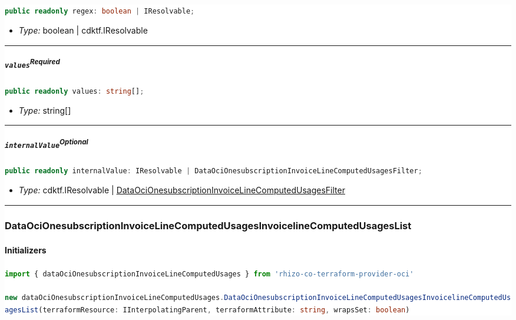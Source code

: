 ```typescript
public readonly regex: boolean | IResolvable;
```

- *Type:* boolean | cdktf.IResolvable

---

##### `values`<sup>Required</sup> <a name="values" id="rhizo-co-terraform-provider-oci.dataOciOnesubscriptionInvoiceLineComputedUsages.DataOciOnesubscriptionInvoiceLineComputedUsagesFilterOutputReference.property.values"></a>

```typescript
public readonly values: string[];
```

- *Type:* string[]

---

##### `internalValue`<sup>Optional</sup> <a name="internalValue" id="rhizo-co-terraform-provider-oci.dataOciOnesubscriptionInvoiceLineComputedUsages.DataOciOnesubscriptionInvoiceLineComputedUsagesFilterOutputReference.property.internalValue"></a>

```typescript
public readonly internalValue: IResolvable | DataOciOnesubscriptionInvoiceLineComputedUsagesFilter;
```

- *Type:* cdktf.IResolvable | <a href="#rhizo-co-terraform-provider-oci.dataOciOnesubscriptionInvoiceLineComputedUsages.DataOciOnesubscriptionInvoiceLineComputedUsagesFilter">DataOciOnesubscriptionInvoiceLineComputedUsagesFilter</a>

---


### DataOciOnesubscriptionInvoiceLineComputedUsagesInvoicelineComputedUsagesList <a name="DataOciOnesubscriptionInvoiceLineComputedUsagesInvoicelineComputedUsagesList" id="rhizo-co-terraform-provider-oci.dataOciOnesubscriptionInvoiceLineComputedUsages.DataOciOnesubscriptionInvoiceLineComputedUsagesInvoicelineComputedUsagesList"></a>

#### Initializers <a name="Initializers" id="rhizo-co-terraform-provider-oci.dataOciOnesubscriptionInvoiceLineComputedUsages.DataOciOnesubscriptionInvoiceLineComputedUsagesInvoicelineComputedUsagesList.Initializer"></a>

```typescript
import { dataOciOnesubscriptionInvoiceLineComputedUsages } from 'rhizo-co-terraform-provider-oci'

new dataOciOnesubscriptionInvoiceLineComputedUsages.DataOciOnesubscriptionInvoiceLineComputedUsagesInvoicelineComputedUsagesList(terraformResource: IInterpolatingParent, terraformAttribute: string, wrapsSet: boolean)
```

